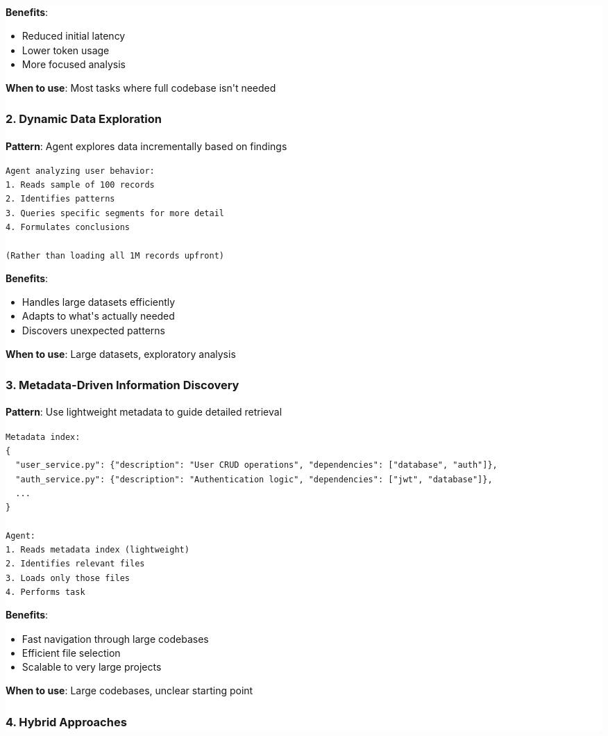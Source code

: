 **Benefits**:
- Reduced initial latency
- Lower token usage
- More focused analysis

**When to use**: Most tasks where full codebase isn't needed

### 2. Dynamic Data Exploration

**Pattern**: Agent explores data incrementally based on findings

```
Agent analyzing user behavior:
1. Reads sample of 100 records
2. Identifies patterns
3. Queries specific segments for more detail
4. Formulates conclusions

(Rather than loading all 1M records upfront)
```

**Benefits**:
- Handles large datasets efficiently
- Adapts to what's actually needed
- Discovers unexpected patterns

**When to use**: Large datasets, exploratory analysis

### 3. Metadata-Driven Information Discovery

**Pattern**: Use lightweight metadata to guide detailed retrieval

```
Metadata index:
{
  "user_service.py": {"description": "User CRUD operations", "dependencies": ["database", "auth"]},
  "auth_service.py": {"description": "Authentication logic", "dependencies": ["jwt", "database"]},
  ...
}

Agent:
1. Reads metadata index (lightweight)
2. Identifies relevant files
3. Loads only those files
4. Performs task
```

**Benefits**:
- Fast navigation through large codebases
- Efficient file selection
- Scalable to very large projects

**When to use**: Large codebases, unclear starting point

### 4. Hybrid Approaches
